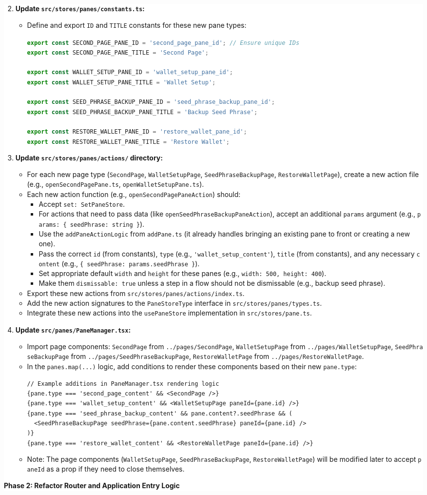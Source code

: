 2.  **Update `src/stores/panes/constants.ts`:**
    *   Define and export `ID` and `TITLE` constants for these new pane types:
        ```typescript
        export const SECOND_PAGE_PANE_ID = 'second_page_pane_id'; // Ensure unique IDs
        export const SECOND_PAGE_PANE_TITLE = 'Second Page';

        export const WALLET_SETUP_PANE_ID = 'wallet_setup_pane_id';
        export const WALLET_SETUP_PANE_TITLE = 'Wallet Setup';

        export const SEED_PHRASE_BACKUP_PANE_ID = 'seed_phrase_backup_pane_id';
        export const SEED_PHRASE_BACKUP_PANE_TITLE = 'Backup Seed Phrase';

        export const RESTORE_WALLET_PANE_ID = 'restore_wallet_pane_id';
        export const RESTORE_WALLET_PANE_TITLE = 'Restore Wallet';
        ```

3.  **Update `src/stores/panes/actions/` directory:**
    *   For each new page type (`SecondPage`, `WalletSetupPage`, `SeedPhraseBackupPage`, `RestoreWalletPage`), create a new action file (e.g., `openSecondPagePane.ts`, `openWalletSetupPane.ts`).
    *   Each new action function (e.g., `openSecondPagePaneAction`) should:
        *   Accept `set: SetPaneStore`.
        *   For actions that need to pass data (like `openSeedPhraseBackupPaneAction`), accept an additional `params` argument (e.g., `params: { seedPhrase: string }`).
        *   Use the `addPaneActionLogic` from `addPane.ts` (it already handles bringing an existing pane to front or creating a new one).
        *   Pass the correct `id` (from constants), `type` (e.g., `'wallet_setup_content'`), `title` (from constants), and any necessary `content` (e.g., `{ seedPhrase: params.seedPhrase }`).
        *   Set appropriate default `width` and `height` for these panes (e.g., `width: 500, height: 400`).
        *   Make them `dismissable: true` unless a step in a flow should not be dismissable (e.g., backup seed phrase).
    *   Export these new actions from `src/stores/panes/actions/index.ts`.
    *   Add the new action signatures to the `PaneStoreType` interface in `src/stores/panes/types.ts`.
    *   Integrate these new actions into the `usePaneStore` implementation in `src/stores/pane.ts`.

4.  **Update `src/panes/PaneManager.tsx`:**
    *   Import page components: `SecondPage` from `../pages/SecondPage`, `WalletSetupPage` from `../pages/WalletSetupPage`, `SeedPhraseBackupPage` from `../pages/SeedPhraseBackupPage`, `RestoreWalletPage` from `../pages/RestoreWalletPage`.
    *   In the `panes.map(...)` logic, add conditions to render these components based on their new `pane.type`:
        ```tsx
        // Example additions in PaneManager.tsx rendering logic
        {pane.type === 'second_page_content' && <SecondPage />}
        {pane.type === 'wallet_setup_content' && <WalletSetupPage paneId={pane.id} />}
        {pane.type === 'seed_phrase_backup_content' && pane.content?.seedPhrase && (
          <SeedPhraseBackupPage seedPhrase={pane.content.seedPhrase} paneId={pane.id} />
        )}
        {pane.type === 'restore_wallet_content' && <RestoreWalletPage paneId={pane.id} />}
        ```
    *   Note: The page components (`WalletSetupPage`, `SeedPhraseBackupPage`, `RestoreWalletPage`) will be modified later to accept `paneId` as a prop if they need to close themselves.

**Phase 2: Refactor Router and Application Entry Logic**
